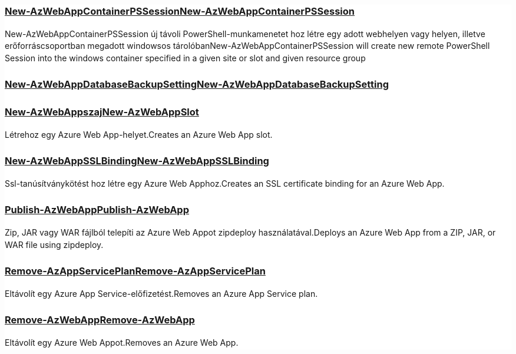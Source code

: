 
### [<span data-ttu-id="e65c4-149">New-AzWebAppContainerPSSession</span><span class="sxs-lookup"><span data-stu-id="e65c4-149">New-AzWebAppContainerPSSession</span></span>](New-AzWebAppContainerPSSession.md)
<span data-ttu-id="e65c4-150">New-AzWebAppContainerPSSession új távoli PowerShell-munkamenetet hoz létre egy adott webhelyen vagy helyen, illetve erőforráscsoportban megadott windowsos tárolóban</span><span class="sxs-lookup"><span data-stu-id="e65c4-150">New-AzWebAppContainerPSSession will create new remote PowerShell Session into the windows container specified in a given site or slot and given resource group</span></span>

### [<span data-ttu-id="e65c4-151">New-AzWebAppDatabaseBackupSetting</span><span class="sxs-lookup"><span data-stu-id="e65c4-151">New-AzWebAppDatabaseBackupSetting</span></span>](New-AzWebAppDatabaseBackupSetting.md)


### [<span data-ttu-id="e65c4-152">New-AzWebAppszaj</span><span class="sxs-lookup"><span data-stu-id="e65c4-152">New-AzWebAppSlot</span></span>](New-AzWebAppSlot.md)
<span data-ttu-id="e65c4-153">Létrehoz egy Azure Web App-helyet.</span><span class="sxs-lookup"><span data-stu-id="e65c4-153">Creates an Azure Web App slot.</span></span>

### [<span data-ttu-id="e65c4-154">New-AzWebAppSSLBinding</span><span class="sxs-lookup"><span data-stu-id="e65c4-154">New-AzWebAppSSLBinding</span></span>](New-AzWebAppSSLBinding.md)
<span data-ttu-id="e65c4-155">Ssl-tanúsítványkötést hoz létre egy Azure Web Apphoz.</span><span class="sxs-lookup"><span data-stu-id="e65c4-155">Creates an SSL certificate binding for an Azure Web App.</span></span>

### [<span data-ttu-id="e65c4-156">Publish-AzWebApp</span><span class="sxs-lookup"><span data-stu-id="e65c4-156">Publish-AzWebApp</span></span>](Publish-AzWebApp.md)
<span data-ttu-id="e65c4-157">Zip, JAR vagy WAR fájlból telepíti az Azure Web Appot zipdeploy használatával.</span><span class="sxs-lookup"><span data-stu-id="e65c4-157">Deploys an Azure Web App from a ZIP, JAR, or WAR file using zipdeploy.</span></span> 

### [<span data-ttu-id="e65c4-158">Remove-AzAppServicePlan</span><span class="sxs-lookup"><span data-stu-id="e65c4-158">Remove-AzAppServicePlan</span></span>](Remove-AzAppServicePlan.md)
<span data-ttu-id="e65c4-159">Eltávolít egy Azure App Service-előfizetést.</span><span class="sxs-lookup"><span data-stu-id="e65c4-159">Removes an Azure App Service plan.</span></span>

### [<span data-ttu-id="e65c4-160">Remove-AzWebApp</span><span class="sxs-lookup"><span data-stu-id="e65c4-160">Remove-AzWebApp</span></span>](Remove-AzWebApp.md)
<span data-ttu-id="e65c4-161">Eltávolít egy Azure Web Appot.</span><span class="sxs-lookup"><span data-stu-id="e65c4-161">Removes an Azure Web App.</span></span>
